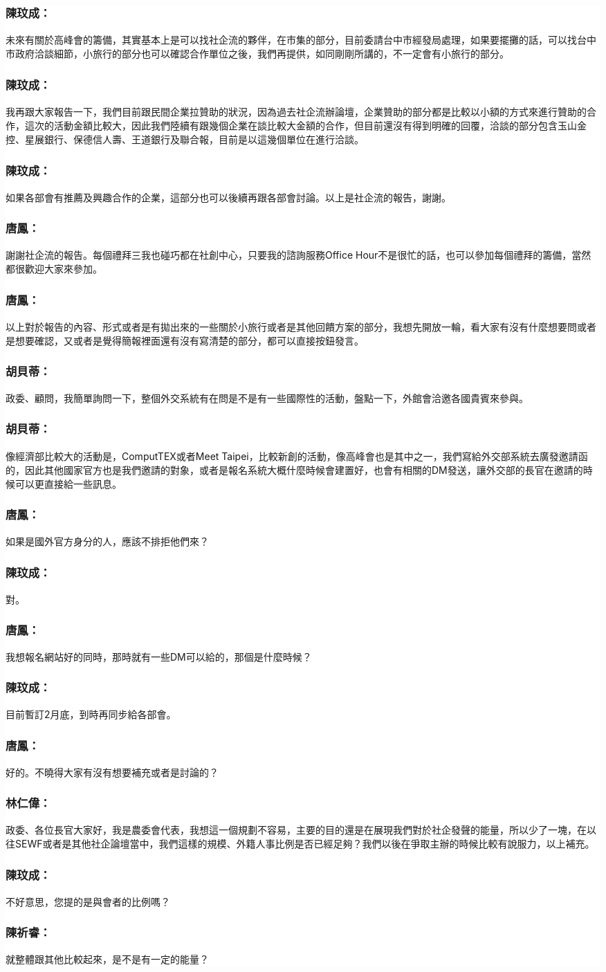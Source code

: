 ### 陳玟成：
未來有關於高峰會的籌備，其實基本上是可以找社企流的夥伴，在市集的部分，目前委請台中市經發局處理，如果要擺攤的話，可以找台中市政府洽談細節，小旅行的部分也可以確認合作單位之後，我們再提供，如同剛剛所講的，不一定會有小旅行的部分。

### 陳玟成：
我再跟大家報告一下，我們目前跟民間企業拉贊助的狀況，因為過去社企流辦論壇，企業贊助的部分都是比較以小額的方式來進行贊助的合作，這次的活動金額比較大，因此我們陸續有跟幾個企業在談比較大金額的合作，但目前還沒有得到明確的回覆，洽談的部分包含玉山金控、星展銀行、保德信人壽、王道銀行及聯合報，目前是以這幾個單位在進行洽談。

### 陳玟成：
如果各部會有推薦及興趣合作的企業，這部分也可以後續再跟各部會討論。以上是社企流的報告，謝謝。

### 唐鳳：
謝謝社企流的報告。每個禮拜三我也碰巧都在社創中心，只要我的諮詢服務Office Hour不是很忙的話，也可以參加每個禮拜的籌備，當然都很歡迎大家來參加。

### 唐鳳：
以上對於報告的內容、形式或者是有拋出來的一些關於小旅行或者是其他回饋方案的部分，我想先開放一輪，看大家有沒有什麼想要問或者是想要確認，又或者是覺得簡報裡面還有沒有寫清楚的部分，都可以直接按鈕發言。

### 胡貝蒂：
政委、顧問，我簡單詢問一下，整個外交系統有在問是不是有一些國際性的活動，盤點一下，外館會洽邀各國貴賓來參與。

### 胡貝蒂：
像經濟部比較大的活動是，ComputTEX或者Meet Taipei，比較新創的活動，像高峰會也是其中之一，我們寫給外交部系統去廣發邀請函的，因此其他國家官方也是我們邀請的對象，或者是報名系統大概什麼時候會建置好，也會有相關的DM發送，讓外交部的長官在邀請的時候可以更直接給一些訊息。

### 唐鳳：
如果是國外官方身分的人，應該不排拒他們來？

### 陳玟成：
對。

### 唐鳳：
我想報名網站好的同時，那時就有一些DM可以給的，那個是什麼時候？

### 陳玟成：
目前暫訂2月底，到時再同步給各部會。

### 唐鳳：
好的。不曉得大家有沒有想要補充或者是討論的？

### 林仁偉：
政委、各位長官大家好，我是農委會代表，我想這一個規劃不容易，主要的目的還是在展現我們對於社企發聲的能量，所以少了一塊，在以往SEWF或者是其他社企論壇當中，我們這樣的規模、外籍人事比例是否已經足夠？我們以後在爭取主辦的時候比較有說服力，以上補充。

### 陳玟成：
不好意思，您提的是與會者的比例嗎？

### 陳祈睿：
就整體跟其他比較起來，是不是有一定的能量？
